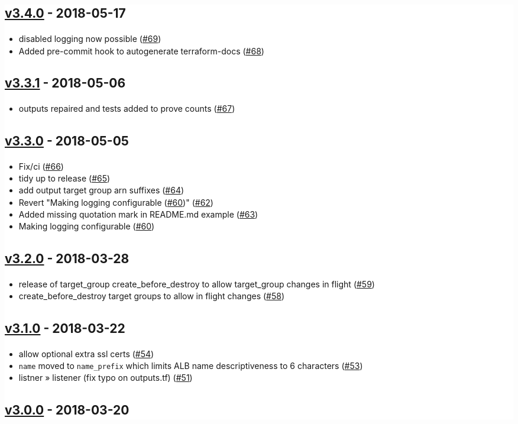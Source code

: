
<a name="v3.4.0"></a>
## [v3.4.0] - 2018-05-17

- disabled logging now possible ([#69](https://github.com/terraform-aws-modules/terraform-aws-alb/issues/69))
- Added pre-commit hook to autogenerate terraform-docs ([#68](https://github.com/terraform-aws-modules/terraform-aws-alb/issues/68))


<a name="v3.3.1"></a>
## [v3.3.1] - 2018-05-06

- outputs repaired and tests added to prove counts ([#67](https://github.com/terraform-aws-modules/terraform-aws-alb/issues/67))


<a name="v3.3.0"></a>
## [v3.3.0] - 2018-05-05

- Fix/ci ([#66](https://github.com/terraform-aws-modules/terraform-aws-alb/issues/66))
- tidy up to release ([#65](https://github.com/terraform-aws-modules/terraform-aws-alb/issues/65))
- add output target group arn suffixes ([#64](https://github.com/terraform-aws-modules/terraform-aws-alb/issues/64))
- Revert "Making logging configurable ([#60](https://github.com/terraform-aws-modules/terraform-aws-alb/issues/60))" ([#62](https://github.com/terraform-aws-modules/terraform-aws-alb/issues/62))
- Added missing quotation mark in README.md example ([#63](https://github.com/terraform-aws-modules/terraform-aws-alb/issues/63))
- Making logging configurable ([#60](https://github.com/terraform-aws-modules/terraform-aws-alb/issues/60))


<a name="v3.2.0"></a>
## [v3.2.0] - 2018-03-28

- release of target_group create_before_destroy to allow target_group changes in flight ([#59](https://github.com/terraform-aws-modules/terraform-aws-alb/issues/59))
- create_before_destroy target groups to allow in flight changes ([#58](https://github.com/terraform-aws-modules/terraform-aws-alb/issues/58))


<a name="v3.1.0"></a>
## [v3.1.0] - 2018-03-22

- allow optional extra ssl certs ([#54](https://github.com/terraform-aws-modules/terraform-aws-alb/issues/54))
- `name` moved to `name_prefix` which limits ALB name descriptiveness to 6 characters ([#53](https://github.com/terraform-aws-modules/terraform-aws-alb/issues/53))
- listner » listener (fix typo on outputs.tf) ([#51](https://github.com/terraform-aws-modules/terraform-aws-alb/issues/51))


<a name="v3.0.0"></a>
## [v3.0.0] - 2018-03-20


[Unreleased]: https://github.com/terraform-aws-modules/terraform-aws-alb/compare/v6.6.0...HEAD
[v6.6.0]: https://github.com/terraform-aws-modules/terraform-aws-alb/compare/v6.5.0...v6.6.0
[v6.5.0]: https://github.com/terraform-aws-modules/terraform-aws-alb/compare/v6.4.0...v6.5.0
[v6.4.0]: https://github.com/terraform-aws-modules/terraform-aws-alb/compare/v6.3.0...v6.4.0
[v6.3.0]: https://github.com/terraform-aws-modules/terraform-aws-alb/compare/v6.2.0...v6.3.0
[v6.2.0]: https://github.com/terraform-aws-modules/terraform-aws-alb/compare/v6.1.0...v6.2.0
[v6.1.0]: https://github.com/terraform-aws-modules/terraform-aws-alb/compare/v6.0.0...v6.1.0
[v6.0.0]: https://github.com/terraform-aws-modules/terraform-aws-alb/compare/v5.16.0...v6.0.0
[v5.16.0]: https://github.com/terraform-aws-modules/terraform-aws-alb/compare/v5.15.0...v5.16.0
[v5.15.0]: https://github.com/terraform-aws-modules/terraform-aws-alb/compare/v5.14.0...v5.15.0
[v5.14.0]: https://github.com/terraform-aws-modules/terraform-aws-alb/compare/v5.13.0...v5.14.0
[v5.13.0]: https://github.com/terraform-aws-modules/terraform-aws-alb/compare/v5.12.0...v5.13.0
[v5.12.0]: https://github.com/terraform-aws-modules/terraform-aws-alb/compare/v5.11.0...v5.12.0
[v5.11.0]: https://github.com/terraform-aws-modules/terraform-aws-alb/compare/v5.10.0...v5.11.0
[v5.10.0]: https://github.com/terraform-aws-modules/terraform-aws-alb/compare/v5.9.0...v5.10.0
[v5.9.0]: https://github.com/terraform-aws-modules/terraform-aws-alb/compare/v5.8.0...v5.9.0
[v5.8.0]: https://github.com/terraform-aws-modules/terraform-aws-alb/compare/v5.7.0...v5.8.0
[v5.7.0]: https://github.com/terraform-aws-modules/terraform-aws-alb/compare/v5.6.0...v5.7.0
[v5.6.0]: https://github.com/terraform-aws-modules/terraform-aws-alb/compare/v5.5.0...v5.6.0
[v5.5.0]: https://github.com/terraform-aws-modules/terraform-aws-alb/compare/v5.4.0...v5.5.0
[v5.4.0]: https://github.com/terraform-aws-modules/terraform-aws-alb/compare/v5.3.0...v5.4.0
[v5.3.0]: https://github.com/terraform-aws-modules/terraform-aws-alb/compare/v5.2.0...v5.3.0
[v5.2.0]: https://github.com/terraform-aws-modules/terraform-aws-alb/compare/v5.1.0...v5.2.0
[v5.1.0]: https://github.com/terraform-aws-modules/terraform-aws-alb/compare/v5.0.0...v5.1.0
[v5.0.0]: https://github.com/terraform-aws-modules/terraform-aws-alb/compare/v3.7.0...v5.0.0
[v3.7.0]: https://github.com/terraform-aws-modules/terraform-aws-alb/compare/v4.2.0...v3.7.0
[v4.2.0]: https://github.com/terraform-aws-modules/terraform-aws-alb/compare/v4.1.0...v4.2.0
[v4.1.0]: https://github.com/terraform-aws-modules/terraform-aws-alb/compare/v4.0.0...v4.1.0
[v4.0.0]: https://github.com/terraform-aws-modules/terraform-aws-alb/compare/v3.6.0...v4.0.0
[v3.6.0]: https://github.com/terraform-aws-modules/terraform-aws-alb/compare/v3.5.0...v3.6.0
[v3.5.0]: https://github.com/terraform-aws-modules/terraform-aws-alb/compare/v3.4.0...v3.5.0
[v3.4.0]: https://github.com/terraform-aws-modules/terraform-aws-alb/compare/v3.3.1...v3.4.0
[v3.3.1]: https://github.com/terraform-aws-modules/terraform-aws-alb/compare/v3.3.0...v3.3.1
[v3.3.0]: https://github.com/terraform-aws-modules/terraform-aws-alb/compare/v3.2.0...v3.3.0
[v3.2.0]: https://github.com/terraform-aws-modules/terraform-aws-alb/compare/v3.1.0...v3.2.0
[v3.1.0]: https://github.com/terraform-aws-modules/terraform-aws-alb/compare/v3.0.0...v3.1.0
[v3.0.0]: https://github.com/terraform-aws-modules/terraform-aws-alb/compare/v2.5.0...v3.0.0
[v2.5.0]: https://github.com/terraform-aws-modules/terraform-aws-alb/compare/v2.4.0...v2.5.0
[v2.4.0]: https://github.com/terraform-aws-modules/terraform-aws-alb/compare/v2.3.2...v2.4.0
[v2.3.2]: https://github.com/terraform-aws-modules/terraform-aws-alb/compare/v2.3.1...v2.3.2
[v2.3.1]: https://github.com/terraform-aws-modules/terraform-aws-alb/compare/v2.3.0...v2.3.1
[v2.3.0]: https://github.com/terraform-aws-modules/terraform-aws-alb/compare/v2.2.0...v2.3.0
[v2.2.0]: https://github.com/terraform-aws-modules/terraform-aws-alb/compare/v2.1.0...v2.2.0
[v2.1.0]: https://github.com/terraform-aws-modules/terraform-aws-alb/compare/v2.0.0...v2.1.0
[v2.0.0]: https://github.com/terraform-aws-modules/terraform-aws-alb/compare/v1.0.3...v2.0.0
[v1.0.3]: https://github.com/terraform-aws-modules/terraform-aws-alb/compare/v0.0.1...v1.0.3